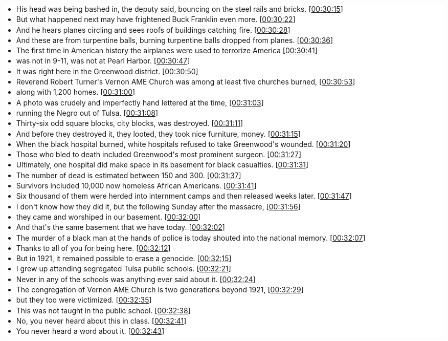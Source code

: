 *  His head was being bashed in, the deputy said, bouncing on the steel rails and bricks. [[00:30:15](https://www.youtube.com/watch?v=jB1CZGpa50k&t=1815.6599999999999s)]
*  But what happened next may have frightened Buck Franklin even more. [[00:30:22](https://www.youtube.com/watch?v=jB1CZGpa50k&t=1822.8999999999999s)]
*  And he hears planes circling and sees roofs of buildings catching fire. [[00:30:28](https://www.youtube.com/watch?v=jB1CZGpa50k&t=1828.58s)]
*  And these are from turpentine balls, burning turpentine balls dropped from planes. [[00:30:36](https://www.youtube.com/watch?v=jB1CZGpa50k&t=1836.4599999999998s)]
*  The first time in American history the airplanes were used to terrorize America [[00:30:41](https://www.youtube.com/watch?v=jB1CZGpa50k&t=1841.74s)]
*  was not in 9-11, was not at Pearl Harbor. [[00:30:47](https://www.youtube.com/watch?v=jB1CZGpa50k&t=1847.3799999999999s)]
*  It was right here in the Greenwood district. [[00:30:50](https://www.youtube.com/watch?v=jB1CZGpa50k&t=1850.58s)]
*  Reverend Robert Turner's Vernon AME Church was among at least five churches burned, [[00:30:53](https://www.youtube.com/watch?v=jB1CZGpa50k&t=1853.8999999999999s)]
*  along with 1,200 homes. [[00:31:00](https://www.youtube.com/watch?v=jB1CZGpa50k&t=1860.1399999999999s)]
*  A photo was crudely and imperfectly hand lettered at the time, [[00:31:03](https://www.youtube.com/watch?v=jB1CZGpa50k&t=1863.34s)]
*  running the Negro out of Tulsa. [[00:31:08](https://www.youtube.com/watch?v=jB1CZGpa50k&t=1868.26s)]
*  Thirty-six odd square blocks, city blocks, was destroyed. [[00:31:11](https://www.youtube.com/watch?v=jB1CZGpa50k&t=1871.62s)]
*  And before they destroyed it, they looted, they took nice furniture, money. [[00:31:15](https://www.youtube.com/watch?v=jB1CZGpa50k&t=1875.34s)]
*  When the black hospital burned, white hospitals refused to take Greenwood's wounded. [[00:31:20](https://www.youtube.com/watch?v=jB1CZGpa50k&t=1880.4199999999998s)]
*  Those who bled to death included Greenwood's most prominent surgeon. [[00:31:27](https://www.youtube.com/watch?v=jB1CZGpa50k&t=1887.1s)]
*  Ultimately, one hospital did make space in its basement for black casualties. [[00:31:31](https://www.youtube.com/watch?v=jB1CZGpa50k&t=1891.4199999999998s)]
*  The number of dead is estimated between 150 and 300. [[00:31:37](https://www.youtube.com/watch?v=jB1CZGpa50k&t=1897.02s)]
*  Survivors included 10,000 now homeless African Americans. [[00:31:41](https://www.youtube.com/watch?v=jB1CZGpa50k&t=1901.8999999999999s)]
*  Six thousand of them were herded into internment camps and then released weeks later. [[00:31:47](https://www.youtube.com/watch?v=jB1CZGpa50k&t=1907.58s)]
*  I don't know how they did it, but the following Sunday after the massacre, [[00:31:56](https://www.youtube.com/watch?v=jB1CZGpa50k&t=1916.1799999999998s)]
*  they came and worshiped in our basement. [[00:32:00](https://www.youtube.com/watch?v=jB1CZGpa50k&t=1920.6599999999999s)]
*  And that's the same basement that we have today. [[00:32:02](https://www.youtube.com/watch?v=jB1CZGpa50k&t=1922.86s)]
*  The murder of a black man at the hands of police is today shouted into the national memory. [[00:32:07](https://www.youtube.com/watch?v=jB1CZGpa50k&t=1927.22s)]
*  Thanks to all of you for being here. [[00:32:12](https://www.youtube.com/watch?v=jB1CZGpa50k&t=1932.98s)]
*  But in 1921, it remained possible to erase a genocide. [[00:32:15](https://www.youtube.com/watch?v=jB1CZGpa50k&t=1935.18s)]
*  I grew up attending segregated Tulsa public schools. [[00:32:21](https://www.youtube.com/watch?v=jB1CZGpa50k&t=1941.38s)]
*  Never in any of the schools was anything ever said about it. [[00:32:24](https://www.youtube.com/watch?v=jB1CZGpa50k&t=1944.98s)]
*  The congregation of Vernon AME Church is two generations beyond 1921, [[00:32:29](https://www.youtube.com/watch?v=jB1CZGpa50k&t=1949.9s)]
*  but they too were victimized. [[00:32:35](https://www.youtube.com/watch?v=jB1CZGpa50k&t=1955.94s)]
*  This was not taught in the public school. [[00:32:38](https://www.youtube.com/watch?v=jB1CZGpa50k&t=1958.18s)]
*  No, you never heard about this in class. [[00:32:41](https://www.youtube.com/watch?v=jB1CZGpa50k&t=1961.26s)]
*  You never heard a word about it. [[00:32:43](https://www.youtube.com/watch?v=jB1CZGpa50k&t=1963.5800000000002s)]
